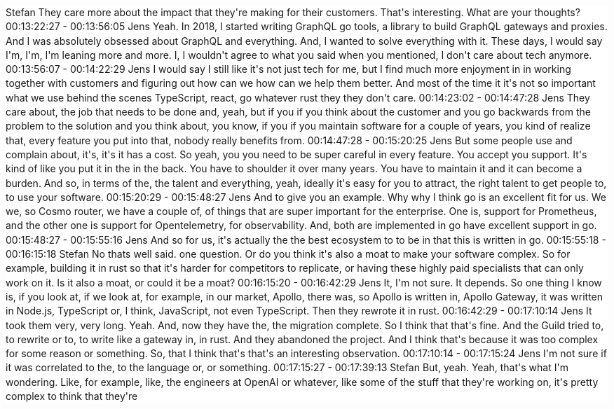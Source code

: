 Stefan
They care more about the impact that they're making for their customers. That's interesting.
What are your thoughts?
00:13:22:27 - 00:13:56:05
Jens
Yeah. In 2018, I started writing GraphQL go tools, a library to build GraphQL gateways and
proxies. And I was absolutely obsessed about GraphQL and everything. And, I wanted to solve
everything with it. These days, I would say I'm, I'm, I'm leaning more and more. I, I wouldn't
agree to what you said when you mentioned, I don't care about tech anymore.
00:13:56:07 - 00:14:22:29
Jens
I would say I still like it's not just tech for me, but I find much more enjoyment in in working
together with customers and figuring out how can we how can we help them better. And most of
the time it it's not so important what we use behind the scenes TypeScript, react, go whatever
rust they they don't care.
00:14:23:02 - 00:14:47:28
Jens
They care about, the job that needs to be done and, yeah, but if you if you think about the
customer and you go backwards from the problem to the solution and you think about, you
know, if you if you maintain software for a couple of years, you kind of realize that, every feature
you put into that, nobody really benefits from.
00:14:47:28 - 00:15:20:25
Jens
But some people use and complain about, it's, it's it has a cost. So yeah, you you need to be
super careful in every feature. You accept you support. It's kind of like you put it in the in the
back. You have to shoulder it over many years. You have to maintain it and it can become a
burden. And so, in terms of the, the talent and everything, yeah, ideally it's easy for you to
attract, the right talent to get people to, to use your software.
00:15:20:29 - 00:15:48:27
Jens
And to give you an example. Why why I think go is an excellent fit for us. We we, so Cosmo
router, we have a couple of, of things that are super important for the enterprise. One is, support
for Prometheus, and the other one is support for Opentelemetry, for observability. And, both are
implemented in go have excellent support in go.
00:15:48:27 - 00:15:55:16
Jens
And so for us, it's actually the the best ecosystem to to be in that this is written in go.
00:15:55:18 - 00:16:15:18
Stefan
No thats well said. one question. Or do you think it's also a moat to make your software
complex. So for example, building it in rust so that it's harder for competitors to replicate, or
having these highly paid specialists that can only work on it. Is it also a moat, or could it be a
moat?
00:16:15:20 - 00:16:42:29
Jens
It, I'm not sure. It depends. So one thing I know is, if you look at, if we look at, for example, in
our market, Apollo, there was, so Apollo is written in, Apollo Gateway, it was written in Node.js,
TypeScript or, I think, JavaScript, not even TypeScript. Then they rewrote it in rust.
00:16:42:29 - 00:17:10:14
Jens
It took them very, very long. Yeah. And, now they have the, the migration complete. So I think
that that's fine. And the Guild tried to, to rewrite or to, to write like a gateway in, in rust. And they
abandoned the project. And I think that's because it was too complex for some reason or
something. So, that I think that's that's an interesting observation.
00:17:10:14 - 00:17:15:24
Jens
I'm not sure if it was correlated to the, to the language or, or something.
00:17:15:27 - 00:17:39:13
Stefan
But, yeah. Yeah, that's what I'm wondering. Like, for example, like, the engineers at OpenAI or
whatever, like some of the stuff that they're working on, it's pretty complex to think that they're